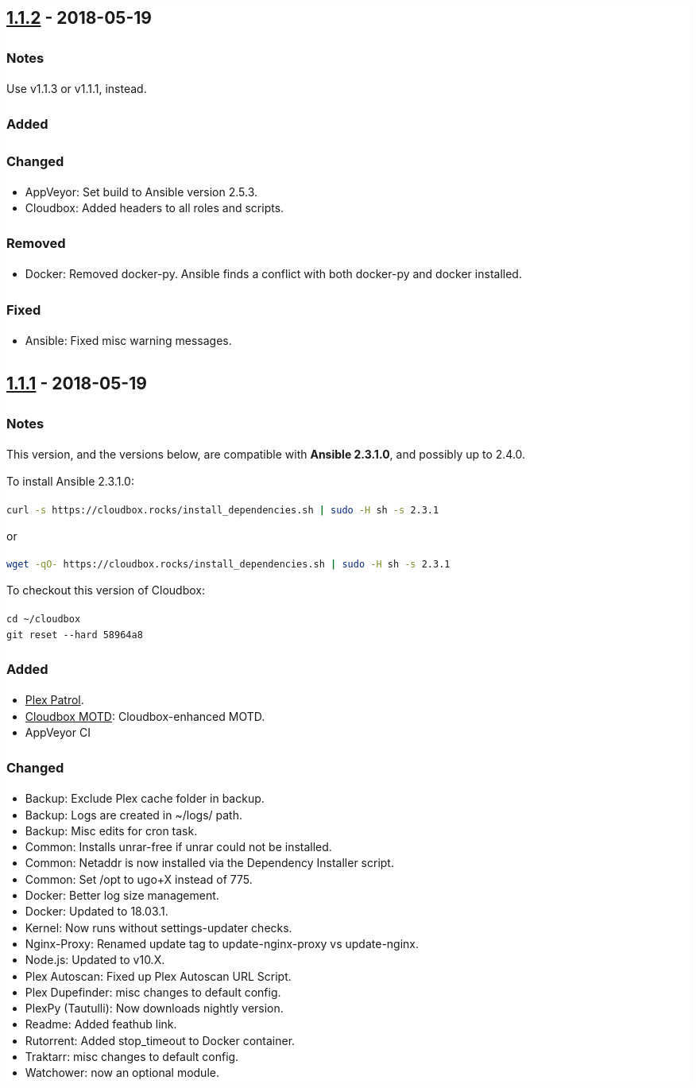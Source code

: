 ## [1.1.2] - 2018-05-19

### **Notes**
Use v1.1.3 or v1.1.1, instead.

### Added

### Changed
- AppVeyor: Set build to Ansible version 2.5.3.
- Cloudbox: Added headers to all roles and scripts.

### Removed
- Docker: Removed docker-py. Ansible finds a conflict with both docker-py and docker installed.

### Fixed
- Ansible: Fixed misc warning messages.

## [1.1.1] - 2018-05-19

### **Notes**
This version, and the versions below, are compatible with **Ansible 2.3.1.0**,  and possibly up to 2.4.0.

To install Ansible 2.3.1.0:
```bash
curl -s https://cloudbox.rocks/install_dependencies.sh | sudo -H sh -s 2.3.1
```
  or
```bash
wget -qO- https://cloudbox.rocks/install_dependencies.sh | sudo -H sh -s 2.3.1
```

To checkout this version of Cloudbox:
```
cd ~/cloudbox
git reset --hard 58964a8
```

### Added
- [Plex Patrol](https://github.com/l3uddz/plex_patrol).
- [Cloudbox MOTD](https://github.com/cloudbox/cloudbox_motd): Cloudbox-enhanced MOTD.
- AppVeyor CI

### Changed
- Backup: Exclude Plex cache folder in backup.
- Backup: Logs are created in ~/logs/ path.
- Backup: Misc edits for cron task.
- Common: Installs unrar-free if unrar could not be installed.
- Common: Netaddr is now installed via the Dependency Installer script.
- Common: Set /opt to ugo+X instead of 775.
- Docker: Better log size management.
- Docker: Updated to 18.03.1.
- Kernel: Now runs without settings-updater checks.
- Nginx-Proxy: Renamed update tag to update-nginx-proxy vs update-nginx.
- Node.js: Updated to v10.X.
- Plex Autoscan: Fixed up Plex Autoscan URL Script.
- Plex Dupefinder: misc changes to default config.
- PlexPy (Tautulli): Now downloads nightly version.
- Readme: Added feathub link.
- Rutorrent: Added stop_timeout to Docker container.
- Traktarr: misc changes to default config.
- Watchower: now an optional module.

[Unreleased]: https://github.com/cloudbox/cloudbox/compare/HEAD...develop
[1.3.1]: https://github.com/cloudbox/cloudbox/compare/1.3.0...1.3.1
[1.3.0]: https://github.com/cloudbox/cloudbox/compare/1.2.9...1.3.0
[1.2.9]: https://github.com/cloudbox/cloudbox/compare/1.2.8...1.2.9
[1.2.8]: https://github.com/cloudbox/cloudbox/compare/v1.2.7...1.2.8
[1.2.7]: https://github.com/cloudbox/cloudbox/compare/v1.2.6...v1.2.7
[1.2.6]: https://github.com/cloudbox/cloudbox/compare/v1.2.5...v1.2.6
[1.2.5]: https://github.com/cloudbox/cloudbox/compare/v1.2.4...v1.2.5
[1.2.4]: https://github.com/cloudbox/cloudbox/compare/v1.2.3...v1.2.4
[1.2.3]: https://github.com/cloudbox/cloudbox/compare/v1.2.2...v1.2.3
[1.2.2]: https://github.com/cloudbox/cloudbox/compare/v1.2.1...v1.2.2
[1.2.1]: https://github.com/cloudbox/cloudbox/compare/v1.2.0...v1.2.1
[1.2.0]: https://github.com/cloudbox/cloudbox/compare/v1.1.3...v1.2.0
[1.1.3]: https://github.com/cloudbox/cloudbox/compare/v1.1.2...v1.1.3
[1.1.2]: https://github.com/cloudbox/cloudbox/compare/v1.1.1...v1.1.2
[1.1.1]: https://github.com/cloudbox/cloudbox/compare/v1.1.0...v1.1.1
[1.1.0]: https://github.com/cloudbox/cloudbox/compare/v1.0.2...v1.1.0
[1.0.2]: https://github.com/cloudbox/cloudbox/compare/v1.0.1...v1.0.2
[1.0.1]: https://github.com/cloudbox/cloudbox/compare/v1.0.0...v1.0.1
[1.0.0]: https://github.com/cloudbox/cloudbox/compare/9af69ab...v1.0.0